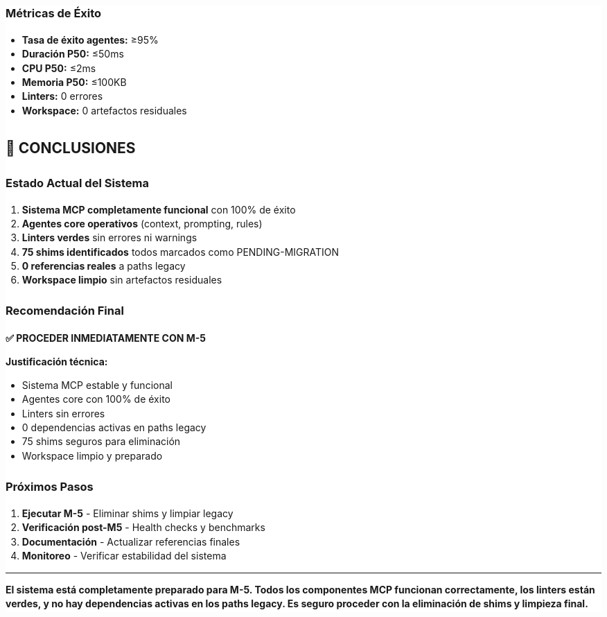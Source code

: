 ### **Métricas de Éxito**
- **Tasa de éxito agentes:** ≥95%
- **Duración P50:** ≤50ms
- **CPU P50:** ≤2ms
- **Memoria P50:** ≤100KB
- **Linters:** 0 errores
- **Workspace:** 0 artefactos residuales

## 🎯 CONCLUSIONES

### **Estado Actual del Sistema**
1. **Sistema MCP completamente funcional** con 100% de éxito
2. **Agentes core operativos** (context, prompting, rules)
3. **Linters verdes** sin errores ni warnings
4. **75 shims identificados** todos marcados como PENDING-MIGRATION
5. **0 referencias reales** a paths legacy
6. **Workspace limpio** sin artefactos residuales

### **Recomendación Final**
**✅ PROCEDER INMEDIATAMENTE CON M-5**

**Justificación técnica:**
- Sistema MCP estable y funcional
- Agentes core con 100% de éxito
- Linters sin errores
- 0 dependencias activas en paths legacy
- 75 shims seguros para eliminación
- Workspace limpio y preparado

### **Próximos Pasos**
1. **Ejecutar M-5** - Eliminar shims y limpiar legacy
2. **Verificación post-M5** - Health checks y benchmarks
3. **Documentación** - Actualizar referencias finales
4. **Monitoreo** - Verificar estabilidad del sistema

---

**El sistema está completamente preparado para M-5. Todos los componentes MCP funcionan correctamente, los linters están verdes, y no hay dependencias activas en los paths legacy. Es seguro proceder con la eliminación de shims y limpieza final.**
